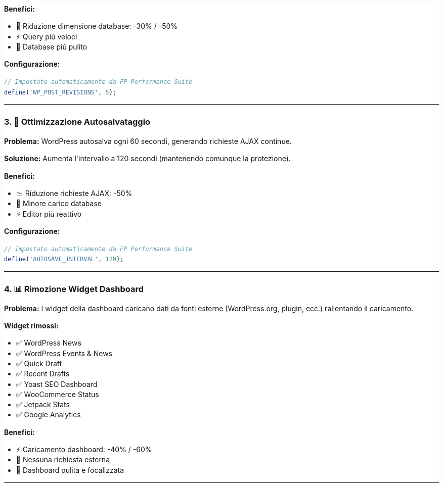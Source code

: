 **Benefici:**
- 💾 Riduzione dimensione database: -30% / -50%
- ⚡ Query più veloci
- 🧹 Database più pulito

**Configurazione:**
```php
// Impostato automaticamente da FP Performance Suite
define('WP_POST_REVISIONS', 5);
```

---

### 3. 💾 Ottimizzazione Autosalvataggio

**Problema:**
WordPress autosalva ogni 60 secondi, generando richieste AJAX continue.

**Soluzione:**
Aumenta l'intervallo a 120 secondi (mantenendo comunque la protezione).

**Benefici:**
- 📉 Riduzione richieste AJAX: -50%
- 💾 Minore carico database
- ⚡ Editor più reattivo

**Configurazione:**
```php
// Impostato automaticamente da FP Performance Suite
define('AUTOSAVE_INTERVAL', 120);
```

---

### 4. 📊 Rimozione Widget Dashboard

**Problema:**
I widget della dashboard caricano dati da fonti esterne (WordPress.org, plugin, ecc.) rallentando il caricamento.

**Widget rimossi:**
- ✅ WordPress News
- ✅ WordPress Events & News
- ✅ Quick Draft
- ✅ Recent Drafts
- ✅ Yoast SEO Dashboard
- ✅ WooCommerce Status
- ✅ Jetpack Stats
- ✅ Google Analytics

**Benefici:**
- ⚡ Caricamento dashboard: -40% / -60%
- 🚫 Nessuna richiesta esterna
- 🎯 Dashboard pulita e focalizzata

---
